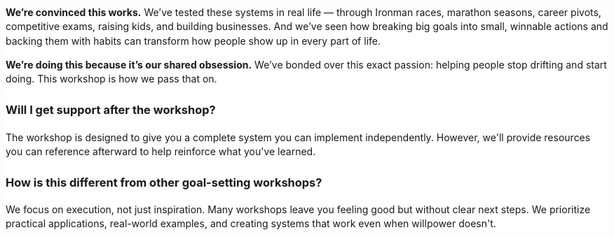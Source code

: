 **We’re convinced this works.**
 We’ve tested these systems in real life — through Ironman races, marathon seasons, career pivots, competitive exams, raising kids, and building businesses. And we’ve seen how breaking big goals into small, winnable actions and backing them with habits can transform how people show up in every part of life.

**We’re doing this because it’s our shared obsession.**
 We’ve bonded over this exact passion: helping people stop drifting and start doing. This workshop is how we pass that on.



### **Will I get support after the workshop?**
 The workshop is designed to give you a complete system you can implement independently. However, we'll provide resources you can reference afterward to help reinforce what you've learned.



### **How is this different from other goal-setting workshops?**
 We focus on execution, not just inspiration. Many workshops leave you feeling good but without clear next steps. We prioritize practical applications, real-world examples, and creating systems that work even when willpower doesn't.

